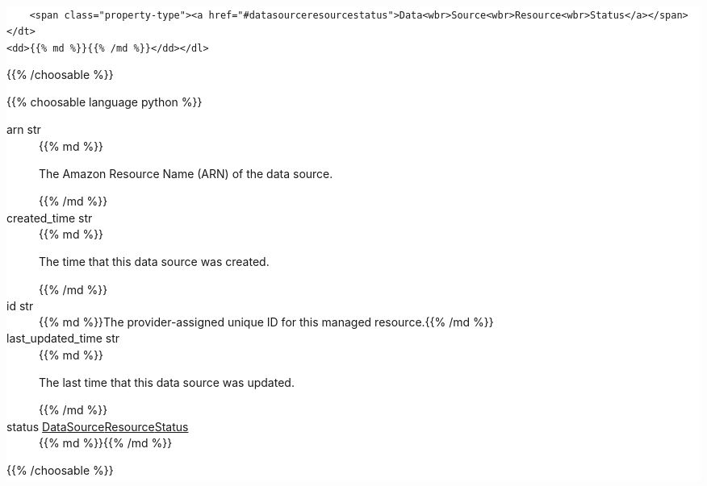         <span class="property-type"><a href="#datasourceresourcestatus">Data<wbr>Source<wbr>Resource<wbr>Status</a></span>
    </dt>
    <dd>{{% md %}}{{% /md %}}</dd></dl>
{{% /choosable %}}

{{% choosable language python %}}
<dl class="resources-properties"><dt class="property-"
            title="">
        <span id="arn_python">
<a href="#arn_python" style="color: inherit; text-decoration: inherit;">arn</a>
</span>
        <span class="property-indicator"></span>
        <span class="property-type">str</span>
    </dt>
    <dd>{{% md %}}<p>The Amazon Resource Name (ARN) of the data source.</p>{{% /md %}}</dd><dt class="property-"
            title="">
        <span id="created_time_python">
<a href="#created_time_python" style="color: inherit; text-decoration: inherit;">created_<wbr>time</a>
</span>
        <span class="property-indicator"></span>
        <span class="property-type">str</span>
    </dt>
    <dd>{{% md %}}<p>The time that this data source was created.</p>{{% /md %}}</dd><dt class="property-"
            title="">
        <span id="id_python">
<a href="#id_python" style="color: inherit; text-decoration: inherit;">id</a>
</span>
        <span class="property-indicator"></span>
        <span class="property-type">str</span>
    </dt>
    <dd>{{% md %}}The provider-assigned unique ID for this managed resource.{{% /md %}}</dd><dt class="property-"
            title="">
        <span id="last_updated_time_python">
<a href="#last_updated_time_python" style="color: inherit; text-decoration: inherit;">last_<wbr>updated_<wbr>time</a>
</span>
        <span class="property-indicator"></span>
        <span class="property-type">str</span>
    </dt>
    <dd>{{% md %}}<p>The last time that this data source was updated.</p>{{% /md %}}</dd><dt class="property-"
            title="">
        <span id="status_python">
<a href="#status_python" style="color: inherit; text-decoration: inherit;">status</a>
</span>
        <span class="property-indicator"></span>
        <span class="property-type"><a href="#datasourceresourcestatus">Data<wbr>Source<wbr>Resource<wbr>Status</a></span>
    </dt>
    <dd>{{% md %}}{{% /md %}}</dd></dl>
{{% /choosable %}}
